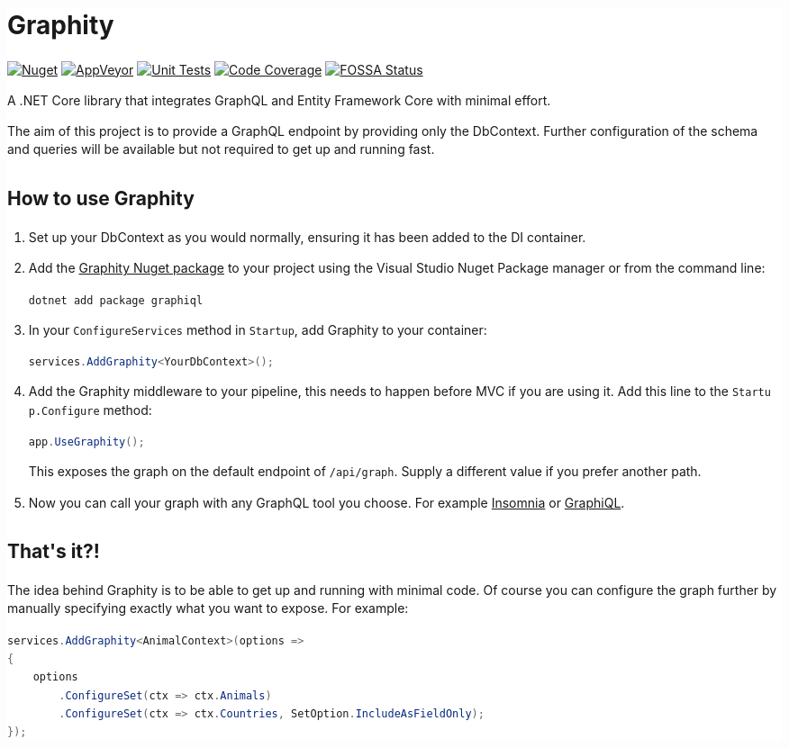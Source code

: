 # Graphity 
[![Nuget](https://img.shields.io/nuget/v/graphity.svg?style=for-the-badge)](https://www.nuget.org/packages/Graphity) [![AppVeyor](https://img.shields.io/appveyor/ci/WiredUK/graphity.svg?style=for-the-badge)](https://ci.appveyor.com/project/WiredUK/graphity) [![Unit Tests](https://img.shields.io/appveyor/tests/WiredUK/graphity.svg?style=for-the-badge)](https://ci.appveyor.com/project/WiredUK/graphity) [![Code Coverage](https://img.shields.io/codecov/c/github/wireduk/graphity.svg?style=for-the-badge)](https://codecov.io/gh/WiredUK/Graphity)
[![FOSSA Status](https://app.fossa.io/api/projects/git%2Bgithub.com%2FWiredUK%2FGraphity.svg?type=shield)](https://app.fossa.io/projects/git%2Bgithub.com%2FWiredUK%2FGraphity?ref=badge_shield)

A .NET Core library that integrates GraphQL and Entity Framework Core with minimal effort.

The aim of this project is to provide a GraphQL endpoint by providing only the DbContext. Further configuration of the schema and queries will be available but not required to get up and running fast.

## How to use Graphity

1. Set up your DbContext as you would normally, ensuring it has been added to the DI container.
2. Add the [Graphity Nuget package](https://www.nuget.org/packages/Graphity) to your project using the Visual Studio Nuget Package manager or from the command line:

    ```
    dotnet add package graphiql
    ```

3. In your `ConfigureServices` method in `Startup`, add Graphity to your container:

    ```c#
    services.AddGraphity<YourDbContext>();
    ```

4. Add the Graphity middleware to your pipeline, this needs to happen before MVC if you are using it. Add this line to the `Startup.Configure` method:

    ```c#
    app.UseGraphity();
    ```

    This exposes the graph on the default endpoint of `/api/graph`. Supply a different value if you prefer another path.

5. Now you can call your graph with any GraphQL tool you choose. For example [Insomnia](https://insomnia.rest/) or [GraphiQL](https://electronjs.org/apps/graphiql).

## That's it?!

The idea behind Graphity is to be able to get up and running with minimal code. Of course you can configure the graph further by manually specifying exactly what you want to expose. For example:

```c#
services.AddGraphity<AnimalContext>(options =>
{
    options
        .ConfigureSet(ctx => ctx.Animals)
        .ConfigureSet(ctx => ctx.Countries, SetOption.IncludeAsFieldOnly);
});
```
